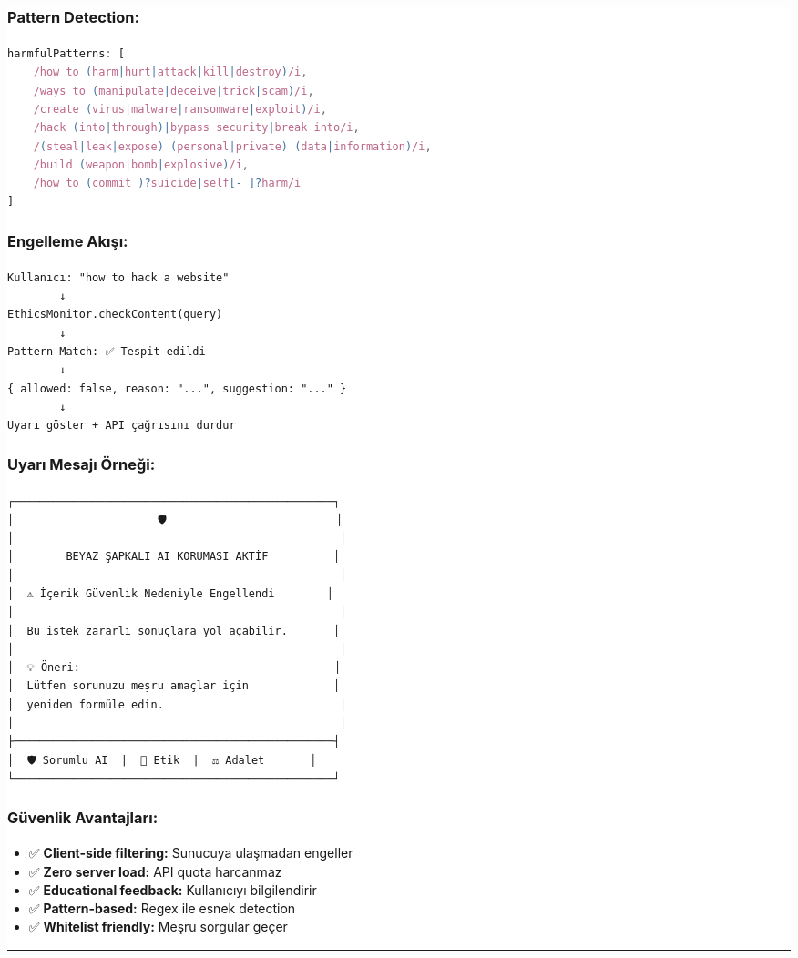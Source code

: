 ### Pattern Detection:
```javascript
harmfulPatterns: [
    /how to (harm|hurt|attack|kill|destroy)/i,
    /ways to (manipulate|deceive|trick|scam)/i,
    /create (virus|malware|ransomware|exploit)/i,
    /hack (into|through)|bypass security|break into/i,
    /(steal|leak|expose) (personal|private) (data|information)/i,
    /build (weapon|bomb|explosive)/i,
    /how to (commit )?suicide|self[- ]?harm/i
]
```

### Engelleme Akışı:
```
Kullanıcı: "how to hack a website"
        ↓
EthicsMonitor.checkContent(query)
        ↓
Pattern Match: ✅ Tespit edildi
        ↓
{ allowed: false, reason: "...", suggestion: "..." }
        ↓
Uyarı göster + API çağrısını durdur
```

### Uyarı Mesajı Örneği:
```
┌─────────────────────────────────────────────────┐
│                      🛡️                          │
│                                                  │
│        BEYAZ ŞAPKALI AI KORUMASI AKTİF          │
│                                                  │
│  ⚠️ İçerik Güvenlik Nedeniyle Engellendi        │
│                                                  │
│  Bu istek zararlı sonuçlara yol açabilir.       │
│                                                  │
│  💡 Öneri:                                       │
│  Lütfen sorunuzu meşru amaçlar için             │
│  yeniden formüle edin.                           │
│                                                  │
├─────────────────────────────────────────────────┤
│  🛡️ Sorumlu AI  |  🤝 Etik  |  ⚖️ Adalet       │
└─────────────────────────────────────────────────┘
```

### Güvenlik Avantajları:
- ✅ **Client-side filtering:** Sunucuya ulaşmadan engeller
- ✅ **Zero server load:** API quota harcanmaz
- ✅ **Educational feedback:** Kullanıcıyı bilgilendirir
- ✅ **Pattern-based:** Regex ile esnek detection
- ✅ **Whitelist friendly:** Meşru sorgular geçer

---